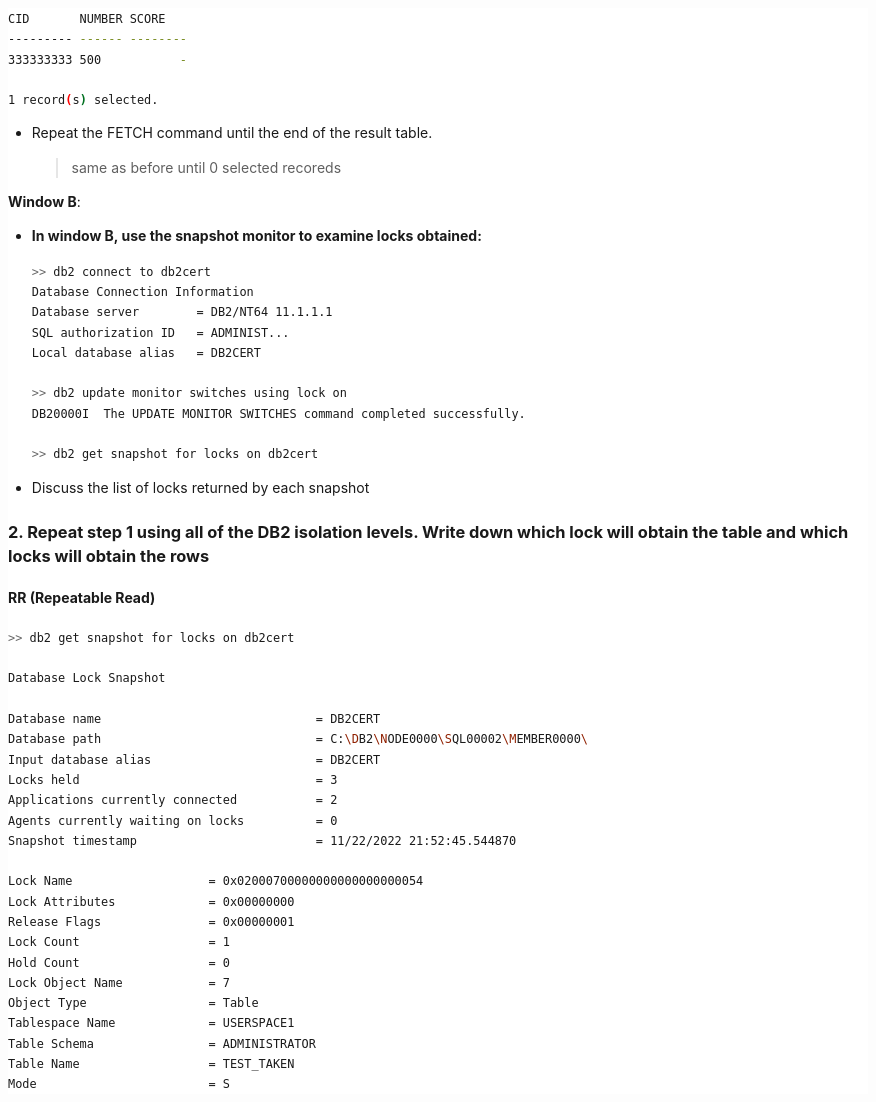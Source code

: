   ```bash
  CID       NUMBER SCORE
  --------- ------ --------
  333333333 500           -

  1 record(s) selected.
  ```
- Repeat the FETCH command until the end of the result table.
  > same as before until 0 selected recoreds

**Window B**:
- **In window B, use the snapshot monitor to examine locks obtained:**
  ```bash
  >> db2 connect to db2cert
  Database Connection Information
  Database server        = DB2/NT64 11.1.1.1
  SQL authorization ID   = ADMINIST...
  Local database alias   = DB2CERT

  >> db2 update monitor switches using lock on
  DB20000I  The UPDATE MONITOR SWITCHES command completed successfully.
  
  >> db2 get snapshot for locks on db2cert
  ```
- Discuss the list of locks returned by each snapshot

### 2. Repeat step 1 using all of the DB2 isolation levels. Write down which lock will obtain the table and which locks will obtain the rows

#### RR (Repeatable Read)
```bash
>> db2 get snapshot for locks on db2cert

Database Lock Snapshot

Database name                              = DB2CERT
Database path                              = C:\DB2\NODE0000\SQL00002\MEMBER0000\
Input database alias                       = DB2CERT
Locks held                                 = 3
Applications currently connected           = 2
Agents currently waiting on locks          = 0
Snapshot timestamp                         = 11/22/2022 21:52:45.544870

Lock Name                   = 0x02000700000000000000000054
Lock Attributes             = 0x00000000
Release Flags               = 0x00000001
Lock Count                  = 1
Hold Count                  = 0
Lock Object Name            = 7
Object Type                 = Table
Tablespace Name             = USERSPACE1
Table Schema                = ADMINISTRATOR
Table Name                  = TEST_TAKEN
Mode                        = S
```
